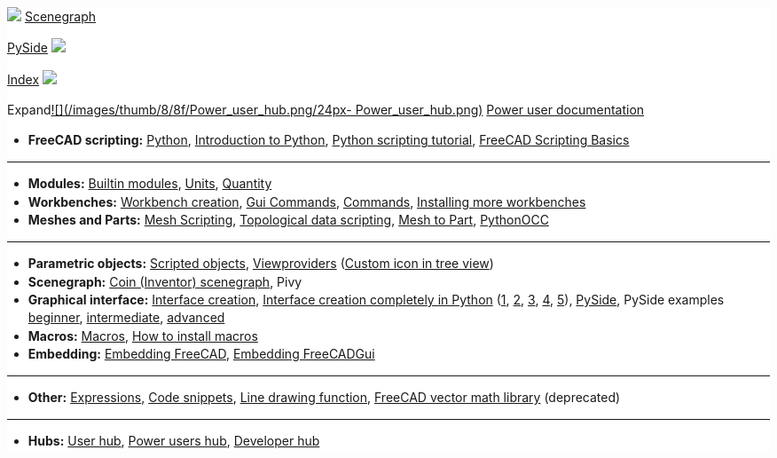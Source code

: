 ![](/images/6/6f/Arrow-left.svg) [Scenegraph](/Scenegraph "Scenegraph")

[PySide](/PySide "PySide") ![](/images/a/af/Arrow-right.svg)

[Index](/Online_Help_Toc "Online Help Toc")
![](/images/7/76/Online_Help_Toc.svg)

Expand[![](/images/thumb/8/8f/Power_user_hub.png/24px-
Power_user_hub.png)](/index.php?title=File:Power_user_hub.png&filetimestamp=20200511213015&)
[Power user documentation](/Power_users_hub "Power users hub")

  * **FreeCAD scripting:** [Python](/Python "Python"), [Introduction to Python](/Introduction_to_Python "Introduction to Python"), [Python scripting tutorial](/Python_scripting_tutorial "Python scripting tutorial"), [FreeCAD Scripting Basics](/FreeCAD_Scripting_Basics "FreeCAD Scripting Basics")

* * *

  * **Modules:** [Builtin modules](/Builtin_modules "Builtin modules"), [Units](/Units "Units"), [Quantity](/Quantity "Quantity")
  * **Workbenches:** [Workbench creation](/Workbench_creation "Workbench creation"), [Gui Commands](/Gui_Command "Gui Command"), [Commands](/Command "Command"), [Installing more workbenches](/Installing_more_workbenches "Installing more workbenches")
  * **Meshes and Parts:** [Mesh Scripting](/Mesh_Scripting "Mesh Scripting"), [Topological data scripting](/Topological_data_scripting "Topological data scripting"), [Mesh to Part](/Mesh_to_Part "Mesh to Part"), [PythonOCC](/PythonOCC "PythonOCC")

* * *

  * **Parametric objects:** [Scripted objects](/Scripted_objects "Scripted objects"), [Viewproviders](/Viewprovider "Viewprovider") ([Custom icon in tree view](/Custom_icon_in_tree_view "Custom icon in tree view"))
  * **Scenegraph:** [Coin (Inventor) scenegraph](/Scenegraph "Scenegraph"), Pivy
  * **Graphical interface:** [Interface creation](/Interface_creation "Interface creation"), [Interface creation completely in Python](/Dialog_creation "Dialog creation") ([1](/Dialog_creation_with_various_widgets "Dialog creation with various widgets"), [2](/Dialog_creation_reading_and_writing_files "Dialog creation reading and writing files"), [3](/Dialog_creation_setting_colors "Dialog creation setting colors"), [4](/Dialog_creation_image_and_animated_GIF "Dialog creation image and animated GIF"), [5](/PySide_usage_snippets "PySide usage snippets")), [PySide](/PySide "PySide"), PySide examples [beginner](/PySide_Beginner_Examples "PySide Beginner Examples"), [intermediate](/PySide_Intermediate_Examples "PySide Intermediate Examples"), [advanced](/PySide_Advanced_Examples "PySide Advanced Examples")
  * **Macros:** [Macros](/Macros "Macros"), [How to install macros](/How_to_install_macros "How to install macros")
  * **Embedding:** [Embedding FreeCAD](/Embedding_FreeCAD "Embedding FreeCAD"), [Embedding FreeCADGui](/Embedding_FreeCADGui "Embedding FreeCADGui")

* * *

  * **Other:** [Expressions](/Expressions "Expressions"), [Code snippets](/Code_snippets "Code snippets"), [Line drawing function](/Line_drawing_function "Line drawing function"), [FreeCAD vector math library](/FreeCAD_vector_math_library "FreeCAD vector math library") (deprecated)

* * *

  * **Hubs:** [User hub](/User_hub "User hub"), [Power users hub](/Power_users_hub "Power users hub"), [Developer hub](/Developer_hub "Developer hub")

